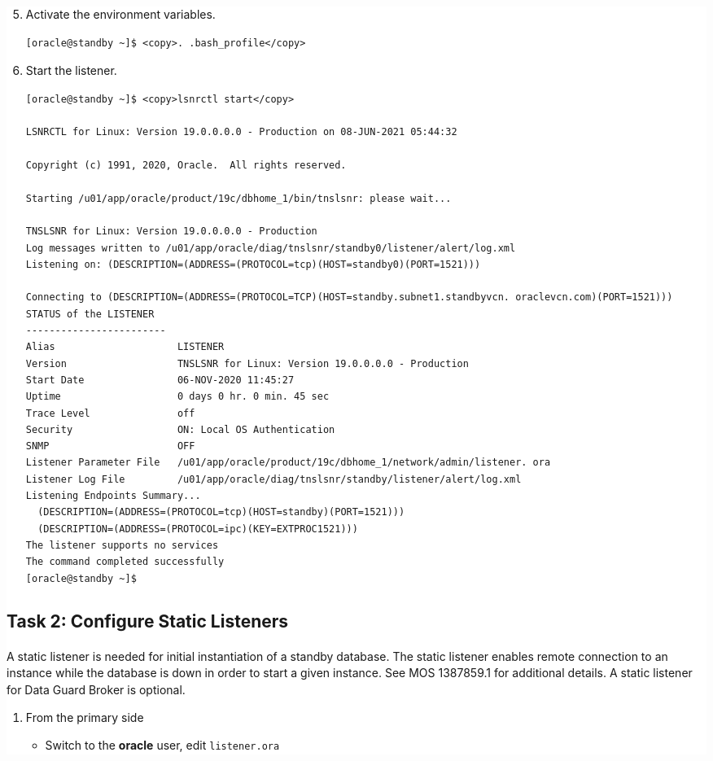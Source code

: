    

5. Activate the environment variables.

    ```
    [oracle@standby ~]$ <copy>. .bash_profile</copy>
    ```

   

6. Start the listener.

    ```
    [oracle@standby ~]$ <copy>lsnrctl start</copy>
    
    LSNRCTL for Linux: Version 19.0.0.0.0 - Production on 08-JUN-2021 05:44:32
    
    Copyright (c) 1991, 2020, Oracle.  All rights reserved.
    
    Starting /u01/app/oracle/product/19c/dbhome_1/bin/tnslsnr: please wait...
    
    TNSLSNR for Linux: Version 19.0.0.0.0 - Production
    Log messages written to /u01/app/oracle/diag/tnslsnr/standby0/listener/alert/log.xml
    Listening on: (DESCRIPTION=(ADDRESS=(PROTOCOL=tcp)(HOST=standby0)(PORT=1521)))
    
    Connecting to (DESCRIPTION=(ADDRESS=(PROTOCOL=TCP)(HOST=standby.subnet1.standbyvcn. oraclevcn.com)(PORT=1521)))
    STATUS of the LISTENER
    ------------------------
    Alias                     LISTENER
    Version                   TNSLSNR for Linux: Version 19.0.0.0.0 - Production
    Start Date                06-NOV-2020 11:45:27
    Uptime                    0 days 0 hr. 0 min. 45 sec
    Trace Level               off
    Security                  ON: Local OS Authentication
    SNMP                      OFF
    Listener Parameter File   /u01/app/oracle/product/19c/dbhome_1/network/admin/listener. ora
    Listener Log File         /u01/app/oracle/diag/tnslsnr/standby/listener/alert/log.xml
    Listening Endpoints Summary...
      (DESCRIPTION=(ADDRESS=(PROTOCOL=tcp)(HOST=standby)(PORT=1521)))
      (DESCRIPTION=(ADDRESS=(PROTOCOL=ipc)(KEY=EXTPROC1521)))
    The listener supports no services
    The command completed successfully
    [oracle@standby ~]$ 
    ```

   

## Task 2: Configure Static Listeners 

A static listener is needed for initial instantiation of a standby database. The static listener enables remote connection to an instance while the database is down in order to start a given instance. See MOS 1387859.1 for additional details.  A static listener for Data Guard Broker is optional. 

1. From the primary side

    - Switch to the **oracle** user, edit `listener.ora`
